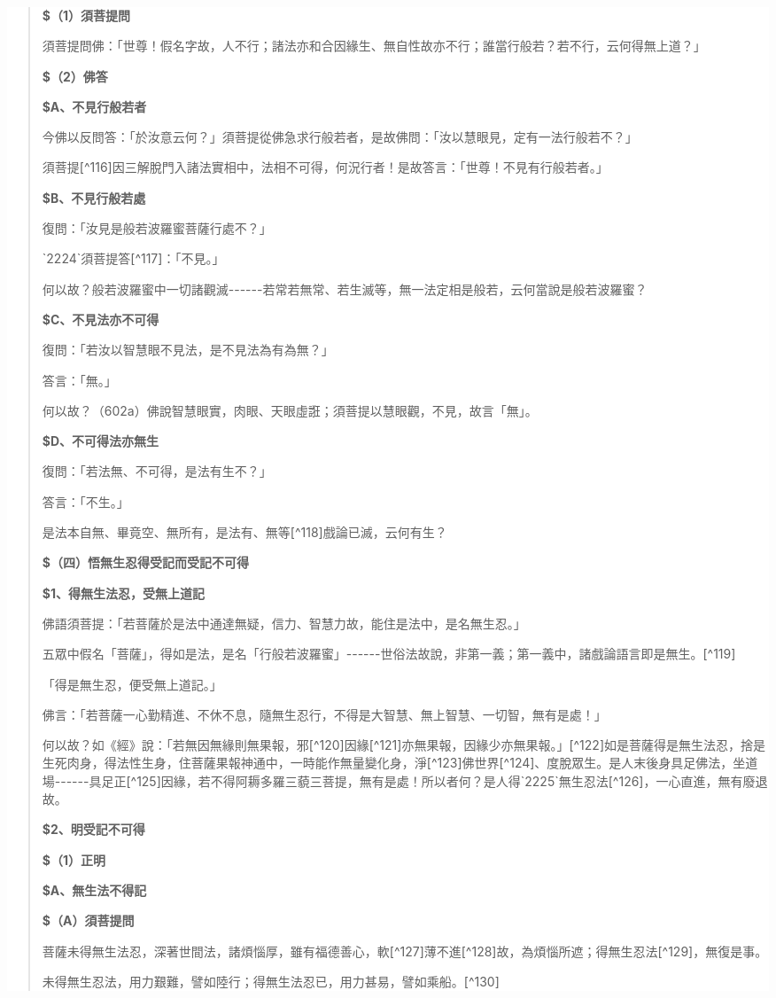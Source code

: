 > **\$（1）須菩提問**
>
> 須菩提問佛：「世尊！假名字故，人不行；諸法亦和合因緣生、無自性故亦不行；誰當行般若？若不行，云何得無上道？」
>
> **\$（2）佛答**
>
> **\$A、不見行般若者**
>
> 今佛以反問答：「於汝意云何？」須菩提從佛急求行般若者，是故佛問：「汝以慧眼見，定有一法行般若不？」
>
> 須菩提[^116]因三解脫門入諸法實相中，法相不可得，何況行者！是故答言：「世尊！不見有行般若者。」
>
> **\$B、不見行般若處**
>
> 復問：「汝見是般若波羅蜜菩薩行處不？」
>
> \`2224\`須菩提答[^117]：「不見。」
>
> 何以故？般若波羅蜜中一切諸觀滅------若常若無常、若生滅等，無一法定相是般若，云何當說是般若波羅蜜？
>
> **\$C、不見法亦不可得**
>
> 復問：「若汝以智慧眼不見法，是不見法為有為無？」
>
> 答言：「無。」
>
> 何以故？（602a）佛說智慧眼實，肉眼、天眼虛誑；須菩提以慧眼觀，不見，故言「無」。
>
> **\$D、不可得法亦無生**
>
> 復問：「若法無、不可得，是法有生不？」
>
> 答言：「不生。」
>
> 是法本自無、畢竟空、無所有，是法有、無等[^118]戲論已滅，云何有生？
>
> **\$（四）悟無生忍得受記而受記不可得**
>
> **\$1、得無生法忍，受無上道記**
>
> 佛語須菩提：「若菩薩於是法中通達無疑，信力、智慧力故，能住是法中，是名無生忍。」
>
> 五眾中假名「菩薩」，得如是法，是名「行般若波羅蜜」------世俗法故說，非第一義；第一義中，諸戲論語言即是無生。[^119]
>
> 「得是無生忍，便受無上道記。」
>
> 佛言：「若菩薩一心勤精進、不休不息，隨無生忍行，不得是大智慧、無上智慧、一切智，無有是處！」
>
> 何以故？如《經》說：「若無因無緣則無果報，邪[^120]因緣[^121]亦無果報，因緣少亦無果報。」[^122]如是菩薩得是無生法忍，捨是生死肉身，得法性生身，住菩薩果報神通中，一時能作無量變化身，淨[^123]佛世界[^124]、度脫眾生。是人末後身具足佛法，坐道場------具足正[^125]因緣，若不得阿耨多羅三藐三菩提，無有是處！所以者何？是人得\`2225\`無生忍法[^126]，一心直進，無有廢退故。
>
> **\$2、明受記不可得**
>
> **\$（1）正明**
>
> **\$A、無生法不得記**
>
> **\$（A）須菩提問**
>
> 菩薩未得無生法忍，深著世間法，諸煩惱厚，雖有福德善心，軟[^127]薄不進[^128]故，為煩惱所遮；得無生忍法[^129]，無復是事。
>
> 未得無生忍法，用力艱難，譬如陸行；得無生法忍已，用力甚易，譬如乘船。[^130]
>

[^1]: 〔【經】〕－【宋】【宮】【聖】，不分卷及品【石】。（大正25，598d，n.11）
[^2]: 《大智度論疏》卷24：
[^3]: 《大般若波羅蜜多經》卷453〈60 增上慢品〉：
[^4]: 〔耶〕－【宋】【宮】。（大正25，598d，n.12）
[^5]: 如＋（是）【宋】【宮】。（大正25，598d，n.13）
[^6]: 《大般若波羅蜜多經》卷453〈60
[^7]: 法＋（相）【元】【明】【聖】【石】。（大正25，599d，n.1）
[^8]: 垢淨：法空、法離，何垢何淨？（印順法師，《大智度論筆記》〔E016〕p.313）
[^9]: 《大般若波羅蜜多經》卷453〈60 增上慢品〉：
[^10]: 《大智度論疏》卷24：
[^11]: 〔我〕－【聖】。（大正25，599d，n.2）
[^12]: 《大般若波羅蜜多經》卷453〈60 增上慢品〉：
[^13]: 《大般若波羅蜜多經》卷453〈60 增上慢品〉：
[^14]: 《大般若波羅蜜多經》卷453〈60 增上慢品〉：
[^15]: 《大般若波羅蜜多經》卷453〈60 增上慢品〉：
[^16]: （1）《大般若波羅蜜多經》卷453〈60
[^17]: 《大般若波羅蜜多經》卷453〈60 增上慢品〉：
[^18]: 《大般若波羅蜜多經》卷453〈60
[^19]: 《大般若波羅蜜多經》卷453〈60
[^20]: 行＝得【聖】。（大正25，599d，n.3）
[^21]: 《大般若波羅蜜多經》卷453〈60 增上慢品〉：
[^22]: 提＋（於）【聖】。（大正25，598d，n.4）
[^23]: 《大智度論疏》卷24：
[^24]: 《大般若波羅蜜多經》卷454〈60
[^25]: 《大般若波羅蜜多經》卷454〈60 增上慢品〉：
[^26]: 《大智度論疏》卷24：
[^27]: 《大智度論疏》卷24：
[^28]: 說＋（法）【聖】【石】。（大正25，598d，n.5）
[^29]: 《大智度論疏》卷24：
[^30]: 《大智度論疏》卷24：
[^31]: 智＋（光）【元】【明】【聖】。（大正25，598d，n.6）
[^32]: 《大般若波羅蜜多經》卷454〈60